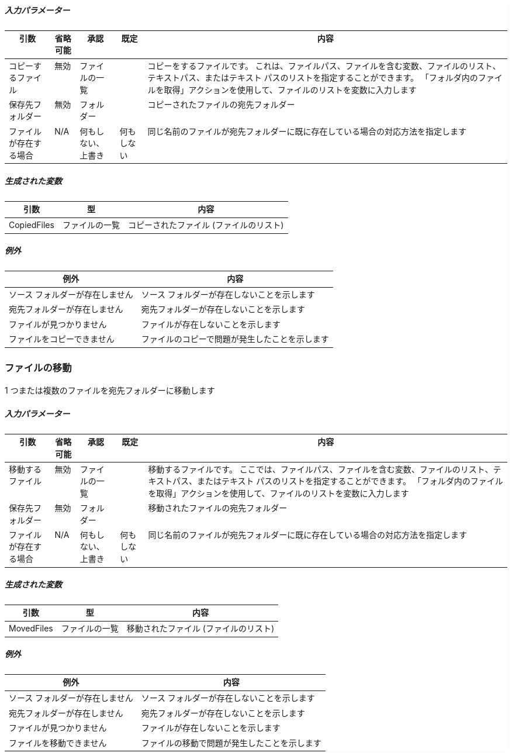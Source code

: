 ##### <a name="input-parameters"></a>入力パラメーター
|引数|省略可能|承認|既定|内容|
|-----|-----|-----|-----|-----|
|コピーするファイル|無効|ファイルの一覧||コピーをするファイルです。 これは、ファイルパス、ファイルを含む変数、ファイルのリスト、テキストパス、またはテキスト パスのリストを指定することができます。 「フォルダ内のファイルを取得」アクションを使用して、ファイルのリストを変数に入力します|
|保存先フォルダー|無効|フォルダー||コピーされたファイルの宛先フォルダー|
|ファイルが存在する場合|N/A|何もしない、上書き|何もしない|同じ名前のファイルが宛先フォルダーに既に存在している場合の対応方法を指定します|


##### <a name="variables-produced"></a>生成された変数
|引数|型|内容|
|-----|-----|-----|
|CopiedFiles|ファイルの一覧|コピーされたファイル (ファイルのリスト)|


##### <a name="exceptions"></a><a name="copy_onerror"></a> 例外
|例外|内容|
|-----|-----|
|ソース フォルダーが存在しません|ソース フォルダーが存在しないことを示します|
|宛先フォルダーが存在しません|宛先フォルダーが存在しないことを示します|
|ファイルが見つかりません|ファイルが存在しないことを示します|
|ファイルをコピーできません|ファイルのコピーで問題が発生したことを示します|

### <a name="move-files"></a><a name="move"></a> ファイルの移動
1 つまたは複数のファイルを宛先フォルダーに移動します

##### <a name="input-parameters"></a>入力パラメーター
|引数|省略可能|承認|既定|内容|
|-----|-----|-----|-----|-----|
|移動するファイル|無効|ファイルの一覧||移動するファイルです。 ここでは、ファイルパス、ファイルを含む変数、ファイルのリスト、テキストパス、またはテキスト パスのリストを指定することができます。 「フォルダ内のファイルを取得」アクションを使用して、ファイルのリストを変数に入力します|
|保存先フォルダー|無効|フォルダー||移動されたファイルの宛先フォルダー|
|ファイルが存在する場合|N/A|何もしない、上書き|何もしない|同じ名前のファイルが宛先フォルダーに既に存在している場合の対応方法を指定します|


##### <a name="variables-produced"></a>生成された変数
|引数|型|内容|
|-----|-----|-----|
|MovedFiles|ファイルの一覧|移動されたファイル (ファイルのリスト)|


##### <a name="exceptions"></a><a name="move_onerror"></a> 例外
|例外|内容|
|-----|-----|
|ソース フォルダーが存在しません|ソース フォルダーが存在しないことを示します|
|宛先フォルダーが存在しません|宛先フォルダーが存在しないことを示します|
|ファイルが見つかりません|ファイルが存在しないことを示します|
|ファイルを移動できません|ファイルの移動で問題が発生したことを示します|
